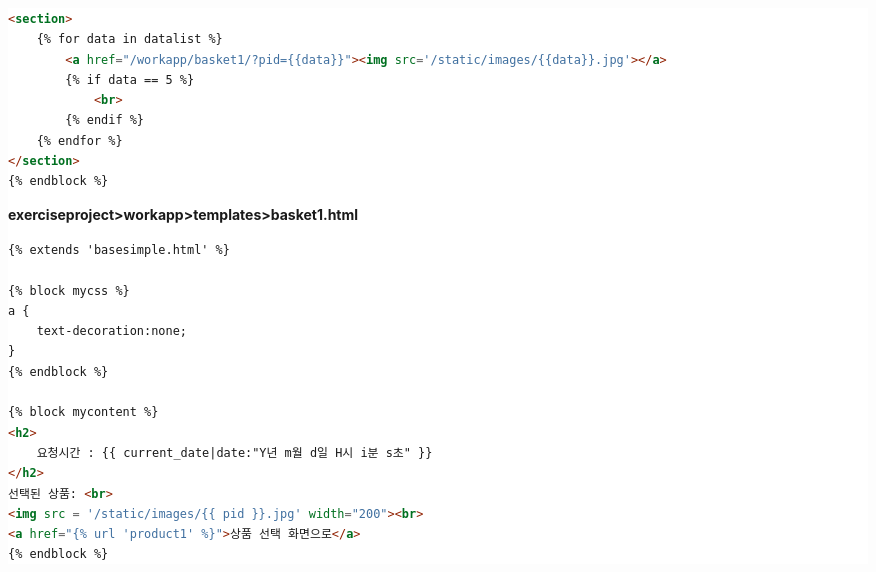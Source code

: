 ```html
<section>
	{% for data in datalist %}
        <a href="/workapp/basket1/?pid={{data}}"><img src='/static/images/{{data}}.jpg'></a>
        {% if data == 5 %}
            <br>
        {% endif %}
    {% endfor %}
</section>
{% endblock %}
```



**exerciseproject>workapp>templates>basket1.html**

```html
{% extends 'basesimple.html' %}

{% block mycss %}
a {
	text-decoration:none;
}
{% endblock %}

{% block mycontent %}
<h2>
    요청시간 : {{ current_date|date:"Y년 m월 d일 H시 i분 s초" }}
</h2>
선택된 상품: <br>
<img src = '/static/images/{{ pid }}.jpg' width="200"><br>
<a href="{% url 'product1' %}">상품 선택 화면으로</a>
{% endblock %}
```

